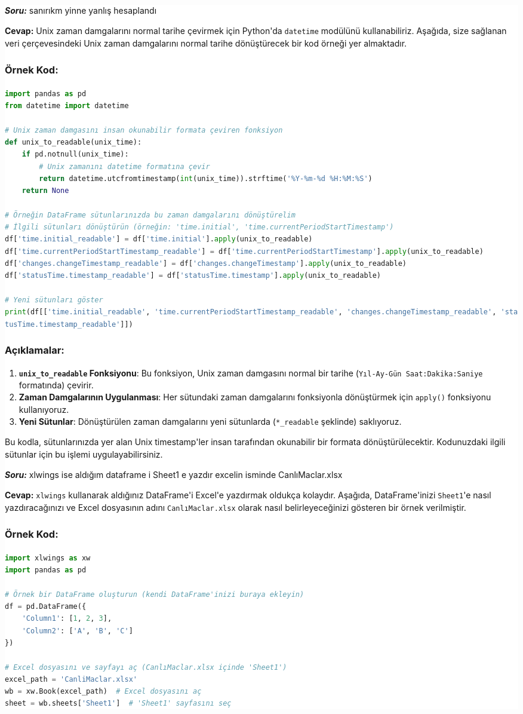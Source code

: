 ***Soru:*** sanırıkm yinne yanlış hesaplandı

**Cevap:** Unix zaman damgalarını normal tarihe çevirmek için Python'da `datetime` modülünü kullanabiliriz. Aşağıda, size sağlanan veri çerçevesindeki Unix zaman damgalarını normal tarihe dönüştürecek bir kod örneği yer almaktadır.

### Örnek Kod:

```python
import pandas as pd
from datetime import datetime

# Unix zaman damgasını insan okunabilir formata çeviren fonksiyon
def unix_to_readable(unix_time):
    if pd.notnull(unix_time):
        # Unix zamanını datetime formatına çevir
        return datetime.utcfromtimestamp(int(unix_time)).strftime('%Y-%m-%d %H:%M:%S')
    return None

# Örneğin DataFrame sütunlarınızda bu zaman damgalarını dönüştürelim
# İlgili sütunları dönüştürün (örneğin: 'time.initial', 'time.currentPeriodStartTimestamp')
df['time.initial_readable'] = df['time.initial'].apply(unix_to_readable)
df['time.currentPeriodStartTimestamp_readable'] = df['time.currentPeriodStartTimestamp'].apply(unix_to_readable)
df['changes.changeTimestamp_readable'] = df['changes.changeTimestamp'].apply(unix_to_readable)
df['statusTime.timestamp_readable'] = df['statusTime.timestamp'].apply(unix_to_readable)

# Yeni sütunları göster
print(df[['time.initial_readable', 'time.currentPeriodStartTimestamp_readable', 'changes.changeTimestamp_readable', 'statusTime.timestamp_readable']])
```

### Açıklamalar:
1. **`unix_to_readable` Fonksiyonu**: Bu fonksiyon, Unix zaman damgasını normal bir tarihe (`Yıl-Ay-Gün Saat:Dakika:Saniye` formatında) çevirir.
2. **Zaman Damgalarının Uygulanması**: Her sütundaki zaman damgalarını fonksiyonla dönüştürmek için `apply()` fonksiyonu kullanıyoruz.
3. **Yeni Sütunlar**: Dönüştürülen zaman damgalarını yeni sütunlarda (`*_readable` şeklinde) saklıyoruz.

Bu kodla, sütunlarınızda yer alan Unix timestamp'ler insan tarafından okunabilir bir formata dönüştürülecektir. Kodunuzdaki ilgili sütunlar için bu işlemi uygulayabilirsiniz.

***Soru:*** xlwings ise aldığım dataframe i Sheet1 e yazdır excelin isminde CanlıMaclar.xlsx

**Cevap:** `xlwings` kullanarak aldığınız DataFrame'i Excel'e yazdırmak oldukça kolaydır. Aşağıda, DataFrame'inizi `Sheet1`'e nasıl yazdıracağınızı ve Excel dosyasının adını `CanlıMaclar.xlsx` olarak nasıl belirleyeceğinizi gösteren bir örnek verilmiştir.

### Örnek Kod:

```python
import xlwings as xw
import pandas as pd

# Örnek bir DataFrame oluşturun (kendi DataFrame'inizi buraya ekleyin)
df = pd.DataFrame({
    'Column1': [1, 2, 3],
    'Column2': ['A', 'B', 'C']
})

# Excel dosyasını ve sayfayı aç (CanlıMaclar.xlsx içinde 'Sheet1')
excel_path = 'CanliMaclar.xlsx'
wb = xw.Book(excel_path)  # Excel dosyasını aç
sheet = wb.sheets['Sheet1']  # 'Sheet1' sayfasını seç

```